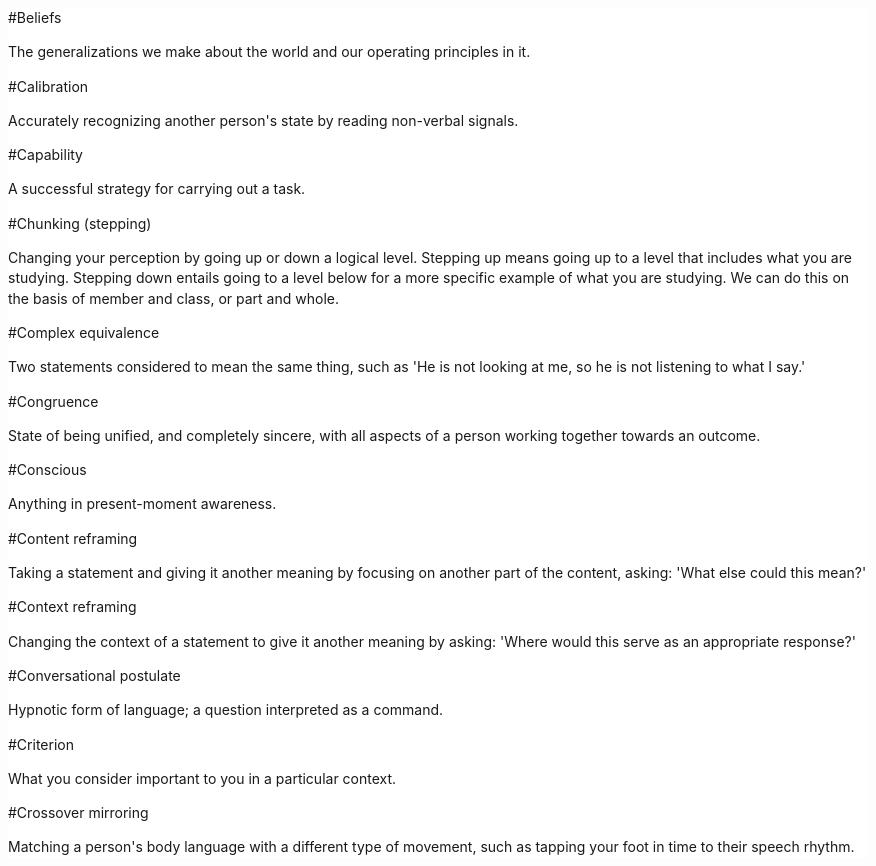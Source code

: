 #Beliefs

The generalizations we make about the world and our operating principles in it.

#Calibration

Accurately recognizing another person's state by reading non-verbal signals.

#Capability

A successful strategy for carrying out a task.


#Chunking (stepping)

Changing your perception by going up or down a logical level. Stepping up means going up to a level that includes what you are studying. Stepping down entails going to a level below for a more specific example of what you are studying. We can do this on the basis of member and class, or part and whole.


#Complex equivalence

Two statements considered to mean the same thing, such as 'He is not looking at me, so he is not listening to what I say.'


#Congruence

State of being unified, and completely sincere, with all aspects of a person working together towards an outcome.


#Conscious

Anything in present-moment awareness.


#Content reframing

Taking a statement and giving it another meaning by focusing on another part of the content, asking: 'What else could this mean?'


#Context reframing

Changing the context of a statement to give it another meaning by asking: 'Where would this serve as an appropriate response?'


#Conversational postulate

Hypnotic form of language; a question interpreted as a command.


#Criterion

What you consider important to you in a particular context.


#Crossover mirroring

Matching a person's body language with a different type of movement, such as tapping your foot in time to their speech rhythm.

